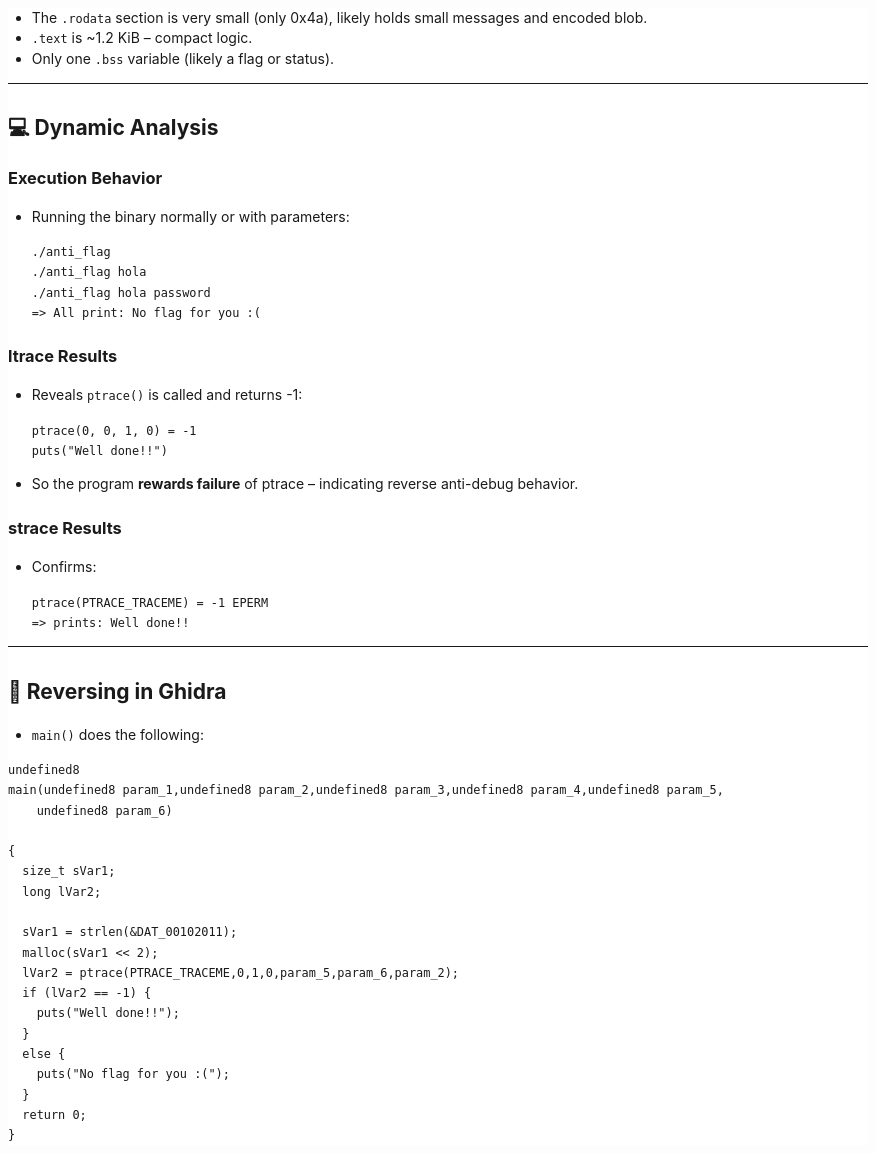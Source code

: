 - The `.rodata` section is very small (only 0x4a), likely holds small messages and encoded blob.
- `.text` is ~1.2 KiB – compact logic.
- Only one `.bss` variable (likely a flag or status).

---

## 💻 Dynamic Analysis

### Execution Behavior

- Running the binary normally or with parameters:
  ```
  ./anti_flag
  ./anti_flag hola
  ./anti_flag hola password
  => All print: No flag for you :(
  ```

### ltrace Results

- Reveals `ptrace()` is called and returns -1:
  ```
  ptrace(0, 0, 1, 0) = -1
  puts("Well done!!")
  ```

- So the program **rewards failure** of ptrace – indicating reverse anti-debug behavior.

### strace Results

- Confirms:
  ```
  ptrace(PTRACE_TRACEME) = -1 EPERM
  => prints: Well done!!
  ```

---

## 🧠 Reversing in Ghidra

- `main()` does the following:

```
undefined8
main(undefined8 param_1,undefined8 param_2,undefined8 param_3,undefined8 param_4,undefined8 param_5,
    undefined8 param_6)

{
  size_t sVar1;
  long lVar2;
  
  sVar1 = strlen(&DAT_00102011);
  malloc(sVar1 << 2);
  lVar2 = ptrace(PTRACE_TRACEME,0,1,0,param_5,param_6,param_2);
  if (lVar2 == -1) {
    puts("Well done!!");
  }
  else {
    puts("No flag for you :(");
  }
  return 0;
}
```
